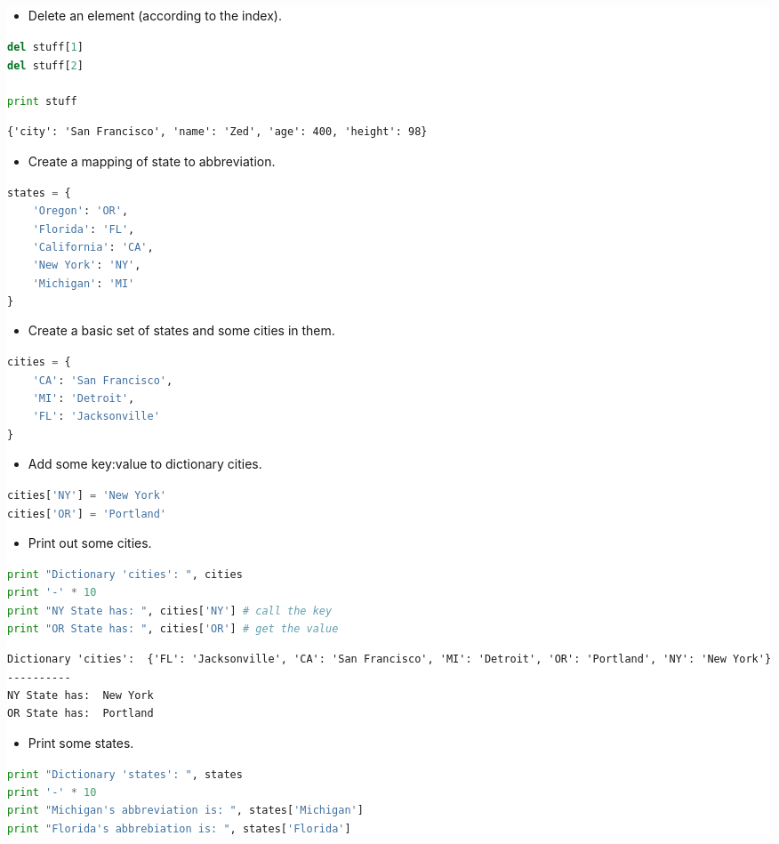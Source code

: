 - Delete an element (according to the index).

```python
del stuff[1]
del stuff[2]

print stuff
```

    {'city': 'San Francisco', 'name': 'Zed', 'age': 400, 'height': 98}

- Create a mapping of state to abbreviation.


```python
states = {
    'Oregon': 'OR',
    'Florida': 'FL',
    'California': 'CA',
    'New York': 'NY',
    'Michigan': 'MI'
}
```

- Create a basic set of states and some cities in them.

```python
cities = {
    'CA': 'San Francisco',
    'MI': 'Detroit',
    'FL': 'Jacksonville'
}
```

- Add some key:value to dictionary cities.

```python
cities['NY'] = 'New York'
cities['OR'] = 'Portland'
```

- Print out some cities.

```python
print "Dictionary 'cities': ", cities
print '-' * 10
print "NY State has: ", cities['NY'] # call the key
print "OR State has: ", cities['OR'] # get the value
```

    Dictionary 'cities':  {'FL': 'Jacksonville', 'CA': 'San Francisco', 'MI': 'Detroit', 'OR': 'Portland', 'NY': 'New York'}
    ----------
    NY State has:  New York
    OR State has:  Portland

- Print some states.

```python
print "Dictionary 'states': ", states
print '-' * 10
print "Michigan's abbreviation is: ", states['Michigan']
print "Florida's abbrebiation is: ", states['Florida']
```
